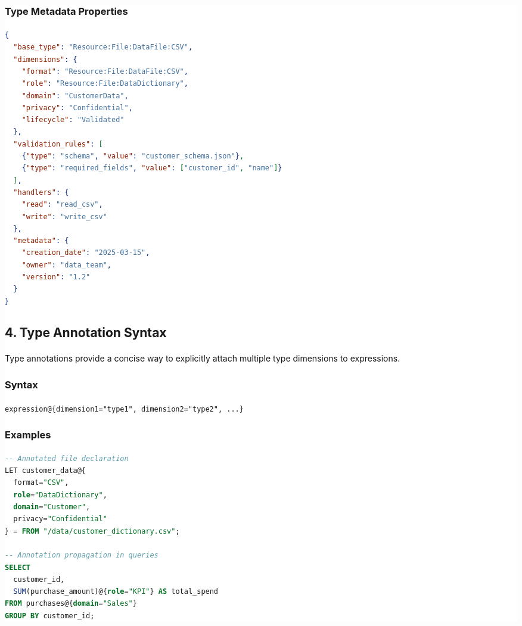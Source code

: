 ### Type Metadata Properties

```json
{
  "base_type": "Resource:File:DataFile:CSV",
  "dimensions": {
    "format": "Resource:File:DataFile:CSV",
    "role": "Resource:File:DataDictionary",
    "domain": "CustomerData",
    "privacy": "Confidential",
    "lifecycle": "Validated"
  },
  "validation_rules": [
    {"type": "schema", "value": "customer_schema.json"},
    {"type": "required_fields", "value": ["customer_id", "name"]}
  ],
  "handlers": {
    "read": "read_csv",
    "write": "write_csv"
  },
  "metadata": {
    "creation_date": "2025-03-15",
    "owner": "data_team",
    "version": "1.2"
  }
}
```

## 4. Type Annotation Syntax

Type annotations provide a concise way to explicitly attach multiple type dimensions to expressions.

### Syntax

```
expression@{dimension1="type1", dimension2="type2", ...}
```

### Examples

```sql
-- Annotated file declaration
LET customer_data@{
  format="CSV", 
  role="DataDictionary", 
  domain="Customer", 
  privacy="Confidential"
} = FROM "/data/customer_dictionary.csv";

-- Annotation propagation in queries
SELECT 
  customer_id, 
  SUM(purchase_amount)@{role="KPI"} AS total_spend
FROM purchases@{domain="Sales"}
GROUP BY customer_id;
```
